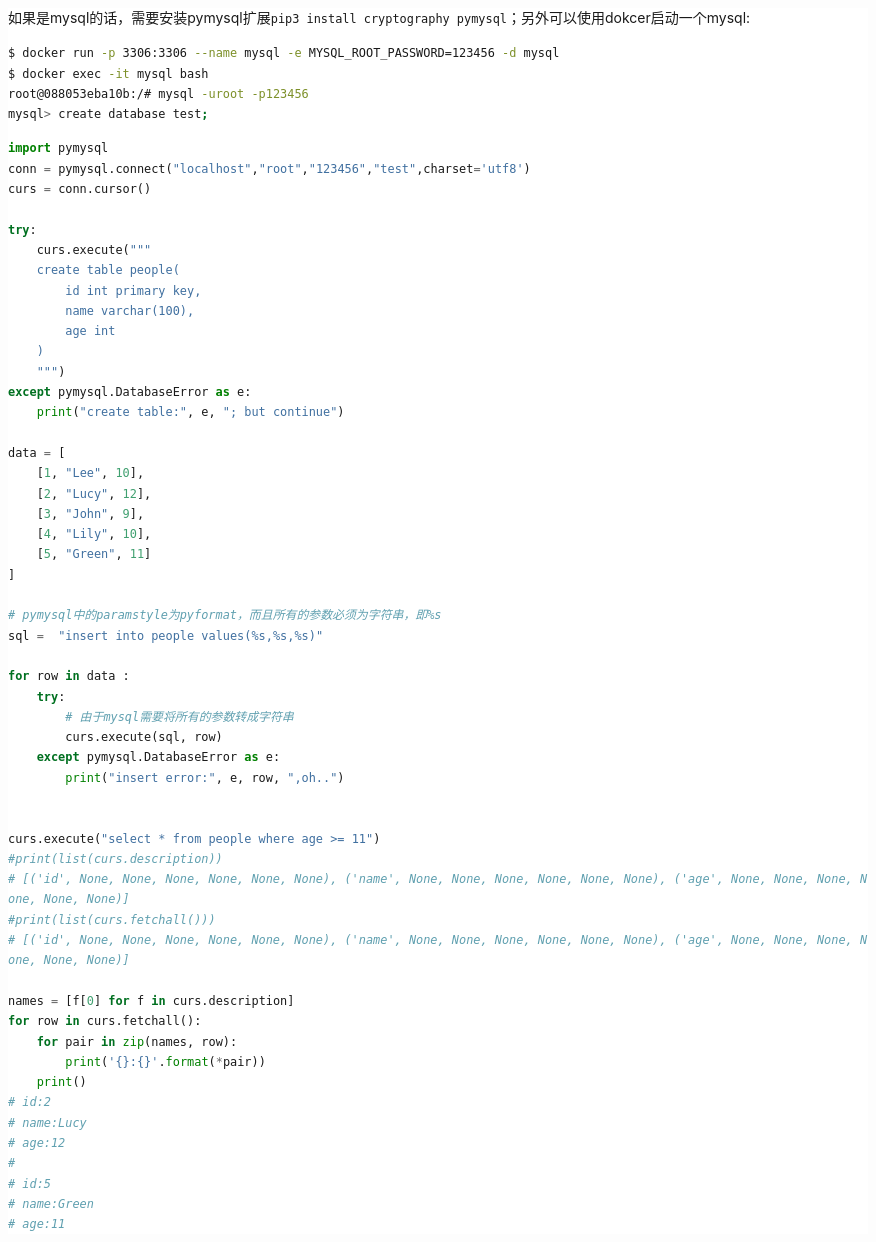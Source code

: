   
如果是mysql的话，需要安装pymysql扩展```pip3 install cryptography pymysql```；另外可以使用dokcer启动一个mysql:

```bash
$ docker run -p 3306:3306 --name mysql -e MYSQL_ROOT_PASSWORD=123456 -d mysql
$ docker exec -it mysql bash
root@088053eba10b:/# mysql -uroot -p123456
mysql> create database test;
```

```python
import pymysql
conn = pymysql.connect("localhost","root","123456","test",charset='utf8')
curs = conn.cursor()

try:
    curs.execute("""
    create table people(
        id int primary key,
        name varchar(100),
        age int
    )
    """)
except pymysql.DatabaseError as e:
    print("create table:", e, "; but continue")

data = [
    [1, "Lee", 10],
    [2, "Lucy", 12],
    [3, "John", 9],
    [4, "Lily", 10],
    [5, "Green", 11]
]

# pymysql中的paramstyle为pyformat，而且所有的参数必须为字符串，即%s
sql =  "insert into people values(%s,%s,%s)"

for row in data :
    try:
        # 由于mysql需要将所有的参数转成字符串
        curs.execute(sql, row)
    except pymysql.DatabaseError as e:
        print("insert error:", e, row, ",oh..")


curs.execute("select * from people where age >= 11")
#print(list(curs.description))
# [('id', None, None, None, None, None, None), ('name', None, None, None, None, None, None), ('age', None, None, None, None, None, None)]
#print(list(curs.fetchall()))
# [('id', None, None, None, None, None, None), ('name', None, None, None, None, None, None), ('age', None, None, None, None, None, None)]

names = [f[0] for f in curs.description]
for row in curs.fetchall():
    for pair in zip(names, row):
        print('{}:{}'.format(*pair))
    print()
# id:2
# name:Lucy
# age:12
# 
# id:5
# name:Green
# age:11
```